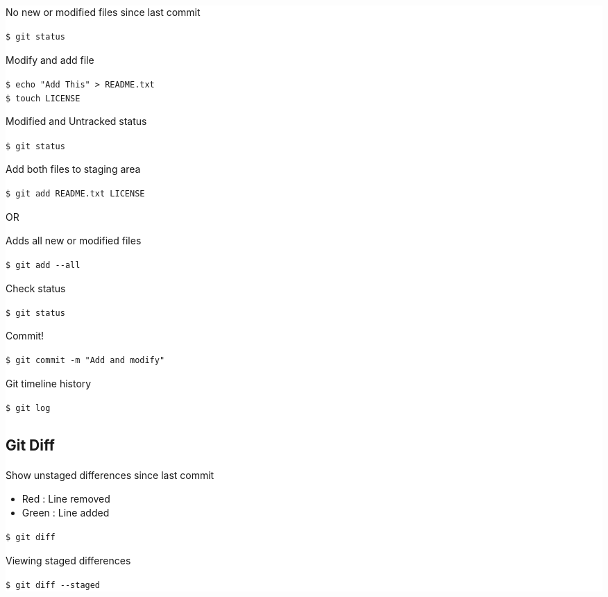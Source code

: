 No new or modified files since last commit 
```
$ git status
```

Modify and add file
```
$ echo "Add This" > README.txt
$ touch LICENSE
```

Modified and Untracked status
```
$ git status
```

Add both files to staging area

```
$ git add README.txt LICENSE
```

OR

Adds all new or modified files
```
$ git add --all
```

Check status
```
$ git status
```

Commit!
```
$ git commit -m "Add and modify"
```

Git timeline history
```
$ git log
```


## Git Diff

Show unstaged differences since last commit

* Red : Line removed
* Green : Line added

```
$ git diff
```

Viewing staged differences
```
$ git diff --staged
```
